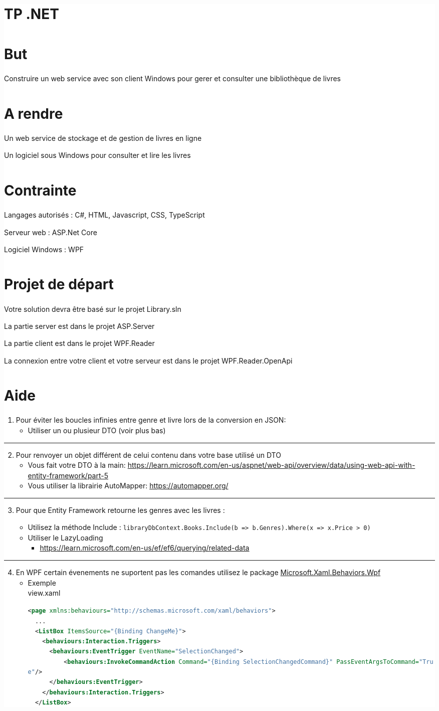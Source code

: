 # TP .NET

# But
Construire un web service avec son client Windows pour gerer et consulter une bibliothèque de livres
# A rendre
Un web service de stockage et de gestion de livres en ligne

Un logiciel sous Windows pour consulter et lire les livres
# Contrainte
Langages autorisés : C#, HTML, Javascript, CSS, TypeScript

Serveur web : ASP.Net Core

Logiciel Windows : WPF
# Projet de départ
Votre solution devra être basé sur le projet Library.sln

La partie server est dans le projet ASP.Server

La partie client est dans le projet WPF.Reader

La connexion entre votre client et votre serveur est dans le projet WPF.Reader.OpenApi
# Aide
1) Pour éviter les boucles infinies entre genre et livre lors de la conversion en JSON:
    - Utiliser un ou plusieur DTO (voir plus bas)

---

2) Pour renvoyer un objet différent de celui contenu dans votre base utilisé un DTO
    - Vous fait votre DTO à la main: <https://learn.microsoft.com/en-us/aspnet/web-api/overview/data/using-web-api-with-entity-framework/part-5>
    - Vous utiliser la librairie AutoMapper: <https://automapper.org/> 

---

3) Pour que Entity Framework retourne les genres avec les livres : 

    - Utilisez la méthode Include : `libraryDbContext.Books.Include(b => b.Genres).Where(x => x.Price > 0)`
    - Utiliser le LazyLoading
      - <https://learn.microsoft.com/en-us/ef/ef6/querying/related-data>

---

4) En WPF certain évenements ne suportent pas les comandes utilisez le package [Microsoft.Xaml.Behaviors.Wpf](https://www.nuget.org/packages/Microsoft.Xaml.Behaviors.Wpf)
      - Exemple  
        view.xaml
        ```xml
        <page xmlns:behaviours="http://schemas.microsoft.com/xaml/behaviors">
          ...
          <ListBox ItemsSource="{Binding ChangeMe}">
            <behaviours:Interaction.Triggers>
              <behaviours:EventTrigger EventName="SelectionChanged">
                  <behaviours:InvokeCommandAction Command="{Binding SelectionChangedCommand}" PassEventArgsToCommand="True"/>
              </behaviours:EventTrigger>
            </behaviours:Interaction.Triggers>
          </ListBox>